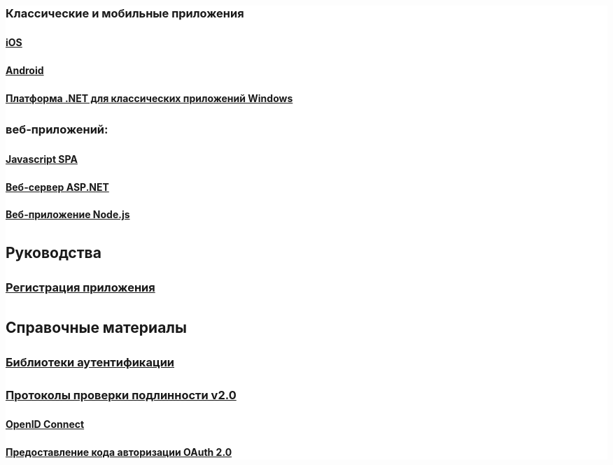 
### Классические и мобильные приложения


#### [iOS](https://github.com/Azure-Samples/active-directory-msal-ios-swift)


#### [Android](guidedsetups/active-directory-android.md)


#### [Платформа .NET для классических приложений Windows](guidedsetups/active-directory-windesktop.md)


### веб-приложений:


#### [Javascript SPA](https://github.com/Azure-Samples/active-directory-javascript-singlepageapp-dotnet-webapi-v2)


#### [Веб-сервер ASP.NET](guidedsetups/active-directory-aspnetwebapp.md)


#### [Веб-приложение Node.js](active-directory-v2-devquickstarts-node-web.md)


## Руководства


### [Регистрация приложения](active-directory-v2-app-registration.md)


## Справочные материалы


### [Библиотеки аутентификации](active-directory-v2-libraries.md)


### [Протоколы проверки подлинности v2.0 ](active-directory-v2-protocols.md)


#### [OpenID Connect](active-directory-v2-protocols-oidc.md)


#### [Предоставление кода авторизации OAuth 2.0](active-directory-v2-protocols-oauth-code.md)

